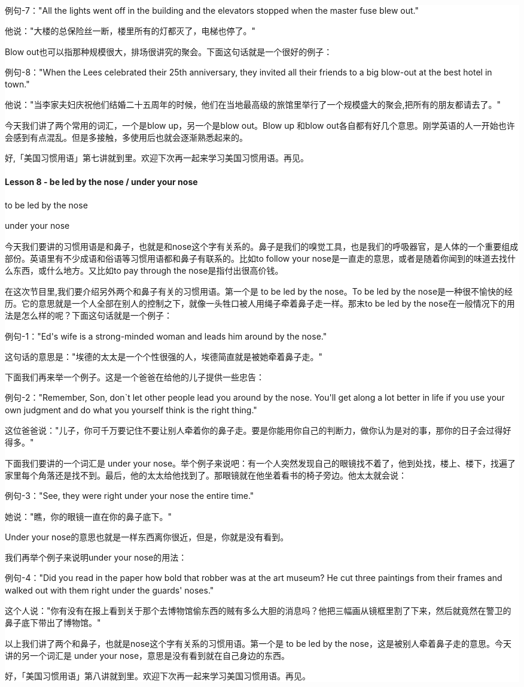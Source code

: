 例句-7："All the lights went off in the building and the elevators stopped when the master fuse blew out."

他说："大楼的总保险丝一断，楼里所有的灯都灭了，电梯也停了。"

Blow out也可以指那种规模很大，排场很讲究的聚会。下面这句话就是一个很好的例子：

例句-8："When the Lees celebrated their 25th anniversary, they invited all their friends to a big blow-out at the best hotel in town."

他说："当李家夫妇庆祝他们结婚二十五周年的时候，他们在当地最高级的旅馆里举行了一个规模盛大的聚会,把所有的朋友都请去了。"

今天我们讲了两个常用的词汇，一个是blow up，另一个是blow out。Blow up 和blow out各自都有好几个意思。刚学英语的人一开始也许会感到有点混乱。但是多接触，多使用后也就会逐渐熟悉起来的。

好,「美国习惯用语」第七讲就到里。欢迎下次再一起来学习美国习惯用语。再见。



#### Lesson 8 - be led by the nose / under your nose

to be led by the nose

under your nose

今天我们要讲的习惯用语是和鼻子，也就是和nose这个字有关系的。鼻子是我们的嗅觉工具，也是我们的呼吸器官，是人体的一个重要组成部份。英语里有不少成语和俗语等习惯用语都和鼻子有联系的。比如to follow your nose是一直走的意思，或者是随着你闻到的味道去找什么东西，或什么地方。又比如to pay through the nose是指付出很高价钱。

在这次节目里,我们要介绍另外两个和鼻子有关的习惯用语。第一个是 to be led by the nose。To be led by the nose是一种很不愉快的经历。它的意思就是一个人全部在别人的控制之下，就像一头牲口被人用绳子牵着鼻子走一样。那末to be led by the nose在一般情况下的用法是怎么样的呢？下面这句话就是一个例子：

例句-1："Ed's wife is a strong-minded woman and leads him around by the nose."

这句话的意思是："埃德的太太是一个个性很强的人，埃德简直就是被她牵着鼻子走。"

下面我们再来举一个例子。这是一个爸爸在给他的儿子提供一些忠告：

例句-2："Remember, Son, don`t let other people lead you around by the nose. You'll get along a lot better in life if you use your own judgment and do what you yourself think is the right thing."

这位爸爸说："儿子，你可千万要记住不要让别人牵着你的鼻子走。要是你能用你自己的判断力，做你认为是对的事，那你的日子会过得好得多。"

下面我们要讲的一个词汇是 under your nose。举个例子来说吧：有一个人突然发现自己的眼镜找不着了，他到处找，楼上、楼下，找遍了家里每个角落还是找不到。最后，他的太太给他找到了。那眼镜就在他坐着看书的椅子旁边。他太太就会说：

例句-3："See, they were right under your nose the entire time."

她说："瞧，你的眼镜一直在你的鼻子底下。"

Under your nose的意思也就是一样东西离你很近，但是，你就是没有看到。

我们再举个例子来说明under your nose的用法：

例句-4："Did you read in the paper how bold that robber was at the art museum? He cut three paintings from their frames and walked out with them right under the guards' noses."

这个人说："你有没有在报上看到关于那个去博物馆偷东西的贼有多么大胆的消息吗？他把三幅画从镜框里割了下来，然后就竟然在警卫的鼻子底下带出了博物馆。"

以上我们讲了两个和鼻子，也就是nose这个字有关系的习惯用语。第一个是 to be led by the nose，这是被别人牵着鼻子走的意思。今天讲的另一个词汇是 under your nose，意思是没有看到就在自己身边的东西。

好，「美国习惯用语」第八讲就到里。欢迎下次再一起来学习美国习惯用语。再见。
